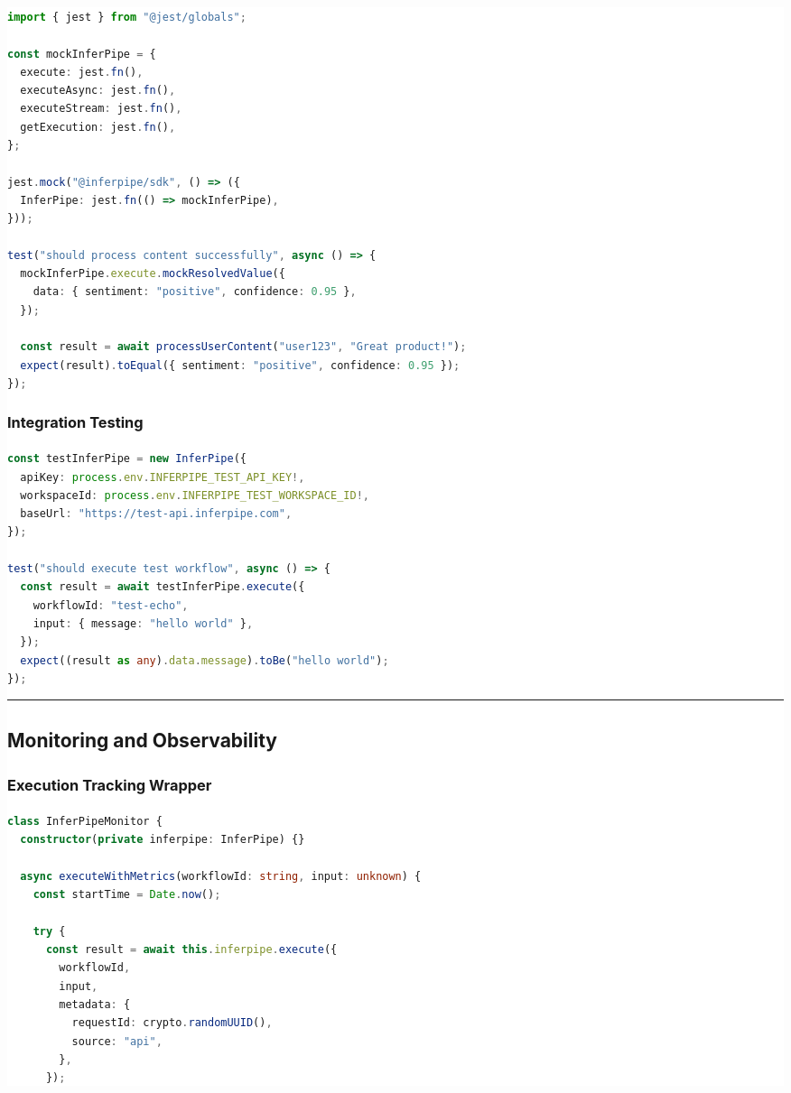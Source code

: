 ```ts
import { jest } from "@jest/globals";

const mockInferPipe = {
  execute: jest.fn(),
  executeAsync: jest.fn(),
  executeStream: jest.fn(),
  getExecution: jest.fn(),
};

jest.mock("@inferpipe/sdk", () => ({
  InferPipe: jest.fn(() => mockInferPipe),
}));

test("should process content successfully", async () => {
  mockInferPipe.execute.mockResolvedValue({
    data: { sentiment: "positive", confidence: 0.95 },
  });

  const result = await processUserContent("user123", "Great product!");
  expect(result).toEqual({ sentiment: "positive", confidence: 0.95 });
});
```

### Integration Testing

```ts
const testInferPipe = new InferPipe({
  apiKey: process.env.INFERPIPE_TEST_API_KEY!,
  workspaceId: process.env.INFERPIPE_TEST_WORKSPACE_ID!,
  baseUrl: "https://test-api.inferpipe.com",
});

test("should execute test workflow", async () => {
  const result = await testInferPipe.execute({
    workflowId: "test-echo",
    input: { message: "hello world" },
  });
  expect((result as any).data.message).toBe("hello world");
});
```

---

## Monitoring and Observability

### Execution Tracking Wrapper

```ts
class InferPipeMonitor {
  constructor(private inferpipe: InferPipe) {}

  async executeWithMetrics(workflowId: string, input: unknown) {
    const startTime = Date.now();

    try {
      const result = await this.inferpipe.execute({
        workflowId,
        input,
        metadata: {
          requestId: crypto.randomUUID(),
          source: "api",
        },
      });

```